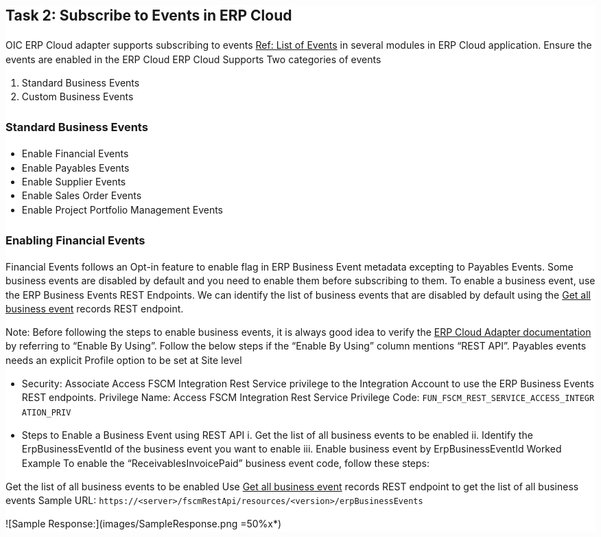 ## Task 2: Subscribe to Events in ERP Cloud

OIC ERP Cloud adapter supports subscribing to events [Ref: List of Events](https://docs.oracle.com/en/cloud/paas/integration-cloud/erp-adapter/oracle-erp-cloud-adapter-capabilities.html#GUID-9F62ACE1-54EB-4512-94BF-0A5EEB78E8B2) in several modules in ERP Cloud application. Ensure the events are enabled in the  ERP Cloud
ERP Cloud Supports Two categories of events
 1. Standard Business Events
 2. Custom Business Events

### Standard Business Events

  * Enable Financial Events
  * Enable Payables Events
  * Enable Supplier Events
  * Enable Sales Order Events
  * Enable Project Portfolio Management Events


### Enabling Financial Events

Financial Events follows an Opt-in feature to enable flag in ERP Business Event metadata excepting to Payables Events. Some business events are disabled by default and you need to enable them before subscribing to them. To enable a business event, use the ERP Business Events REST Endpoints. We can identify the list of business events that are disabled by default using the [Get all business event](https://docs.oracle.com/en/cloud/saas/financials/21a/farfa/api-erp-business-events.html) records REST endpoint.

Note: Before following the steps to enable business events, it is always good idea to verify the [ERP Cloud Adapter documentation](https://docs.oracle.com/en/cloud/paas/integration-cloud/erp-adapter/oracle-erp-cloud-adapter-capabilities.html#GUID-010B3735-F0E8-4032-AEBA-69944F2C3A6D) by referring to “Enable By Using”. Follow the below steps if the “Enable By Using” column mentions “REST API”. Payables events needs an explicit Profile option to be set at Site level

* Security: Associate Access FSCM Integration Rest Service privilege to the Integration Account to use the ERP Business Events REST endpoints.
Privilege Name: Access FSCM Integration Rest Service
Privilege Code: ```FUN_FSCM_REST_SERVICE_ACCESS_INTEGRATION_PRIV```

* Steps to Enable a Business Event using REST API
i.	Get the list of all business events to be enabled
ii.	Identify the ErpBusinessEventId of the business event you want to enable
iii.	Enable business event by ErpBusinessEventId
Worked Example
To enable the “ReceivablesInvoicePaid” business event code, follow these steps:

Get the list of all business events to be enabled
Use [Get all business event](https://docs.oracle.com/en/cloud/saas/financials/21a/farfa/api-erp-business-events.html) records REST endpoint to get the list of all business events
Sample URL: ```https://<server>/fscmRestApi/resources/<version>/erpBusinessEvents```

![Sample Response:](images/SampleResponse.png =50%x*)
